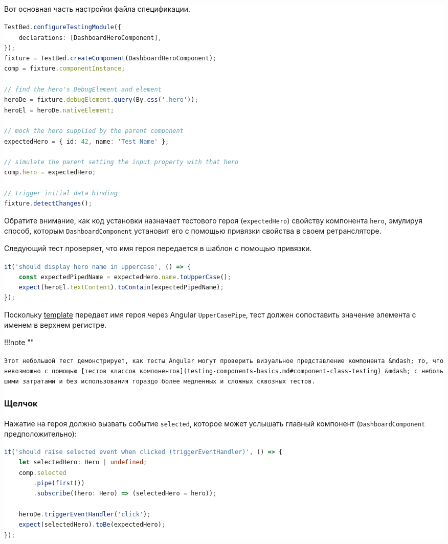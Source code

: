Вот основная часть настройки файла спецификации.

```ts
TestBed.configureTestingModule({
    declarations: [DashboardHeroComponent],
});
fixture = TestBed.createComponent(DashboardHeroComponent);
comp = fixture.componentInstance;

// find the hero's DebugElement and element
heroDe = fixture.debugElement.query(By.css('.hero'));
heroEl = heroDe.nativeElement;

// mock the hero supplied by the parent component
expectedHero = { id: 42, name: 'Test Name' };

// simulate the parent setting the input property with that hero
comp.hero = expectedHero;

// trigger initial data binding
fixture.detectChanges();
```

Обратите внимание, как код установки назначает тестового героя (`expectedHero`) свойству компонента `hero`, эмулируя способ, которым `DashboardComponent` установит его с помощью привязки свойства в своем ретрансляторе.

Следующий тест проверяет, что имя героя передается в шаблон с помощью привязки.

```ts
it('should display hero name in uppercase', () => {
    const expectedPipedName = expectedHero.name.toUpperCase();
    expect(heroEl.textContent).toContain(expectedPipedName);
});
```

Поскольку [template](#dashboard-hero-component) передает имя героя через Angular `UpperCasePipe`, тест должен сопоставить значение элемента с именем в верхнем регистре.

!!!note ""

    Этот небольшой тест демонстрирует, как тесты Angular могут проверить визуальное представление компонента &mdash; то, что невозможно с помощью [тестов классов компонентов](testing-components-basics.md#component-class-testing) &mdash; с небольшими затратами и без использования гораздо более медленных и сложных сквозных тестов.

### Щелчок

Нажатие на героя должно вызвать событие `selected`, которое может услышать главный компонент (`DashboardComponent` предположительно):

```ts
it('should raise selected event when clicked (triggerEventHandler)', () => {
    let selectedHero: Hero | undefined;
    comp.selected
        .pipe(first())
        .subscribe((hero: Hero) => (selectedHero = hero));

    heroDe.triggerEventHandler('click');
    expect(selectedHero).toBe(expectedHero);
});
```
